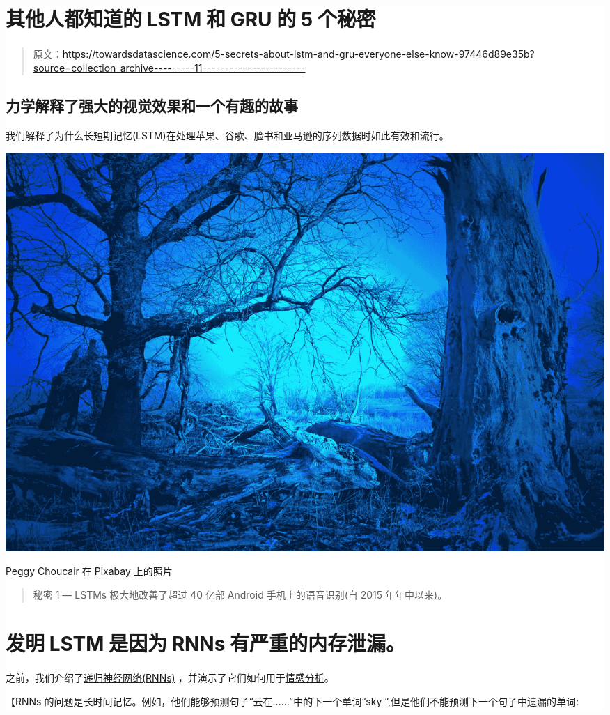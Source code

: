 # 其他人都知道的 LSTM 和 GRU 的 5 个秘密

> 原文：<https://towardsdatascience.com/5-secrets-about-lstm-and-gru-everyone-else-know-97446d89e35b?source=collection_archive---------11----------------------->

## 力学解释了强大的视觉效果和一个有趣的故事

我们解释了为什么长短期记忆(LSTM)在处理苹果、谷歌、脸书和亚马逊的序列数据时如此有效和流行。

![](img/ddd561b6e4dd10419ea3c41e3e0f75ed.png)

Peggy Choucair 在 [Pixabay](https://pixabay.com/photos/trees-forest-tribe-wood-dead-wood-3948376/) 上的照片

> 秘密 1 — LSTMs 极大地改善了超过 40 亿部 Android 手机上的语音识别(自 2015 年年中以来)。

# 发明 LSTM 是因为 RNNs 有严重的内存泄漏。

之前，我们介绍了[递归神经网络(RNNs)](/recurrent-neural-networks-explained-ffb9f94c5e09) ，并演示了它们如何用于[情感分析](/sentiment-analysis-a-benchmark-903279cab44a)。

【RNNs 的问题是长时间记忆。例如，他们能够预测句子“云在……”中的下一个单词“sky ”,但是他们不能预测下一个句子中遗漏的单词:
